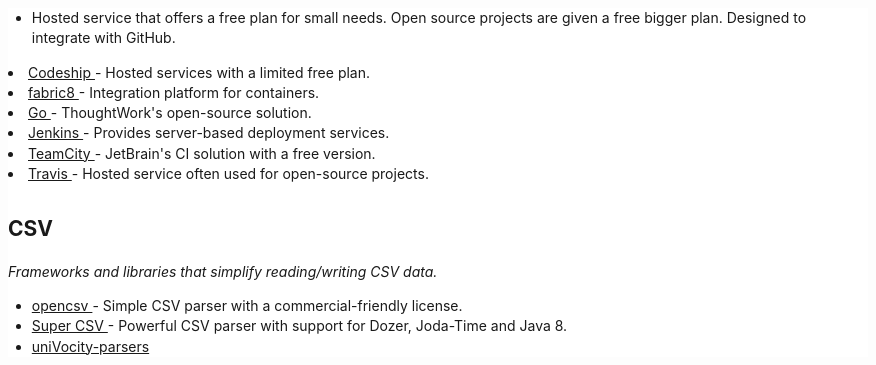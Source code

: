   - Hosted service that offers a free plan for small needs. Open source projects are given a free bigger plan. Designed to integrate with GitHub.
 </li>
 <li>
  <a href="https://codeship.com/features">
   Codeship
  </a>
  - Hosted services with a limited free plan.
 </li>
 <li>
  <a href="http://fabric8.io/">
   fabric8
  </a>
  - Integration platform for containers.
 </li>
 <li>
  <a href="https://www.thoughtworks.com/go/">
   Go
  </a>
  - ThoughtWork's open-source solution.
 </li>
 <li>
  <a href="http://jenkins-ci.org/">
   Jenkins
  </a>
  - Provides server-based deployment services.
 </li>
 <li>
  <a href="http://www.jetbrains.com/teamcity/">
   TeamCity
  </a>
  - JetBrain's CI solution with a free version.
 </li>
 <li>
  <a href="https://travis-ci.org">
   Travis
  </a>
  - Hosted service often used for open-source projects.
 </li>
</ul>
<h2>
 CSV
</h2>
<p>
 <em>
  Frameworks and libraries that simplify reading/writing CSV data.
 </em>
</p>
<ul>
 <li>
  <a href="http://opencsv.sourceforge.net">
   opencsv
  </a>
  - Simple CSV parser with a commercial-friendly license.
 </li>
 <li>
  <a href="http://super-csv.github.io/super-csv/">
   Super CSV
  </a>
  - Powerful CSV parser with support for Dozer, Joda-Time and Java 8.
 </li>
 <li>
  <a href="https://github.com/uniVocity/univocity-parsers">
   uniVocity-parsers